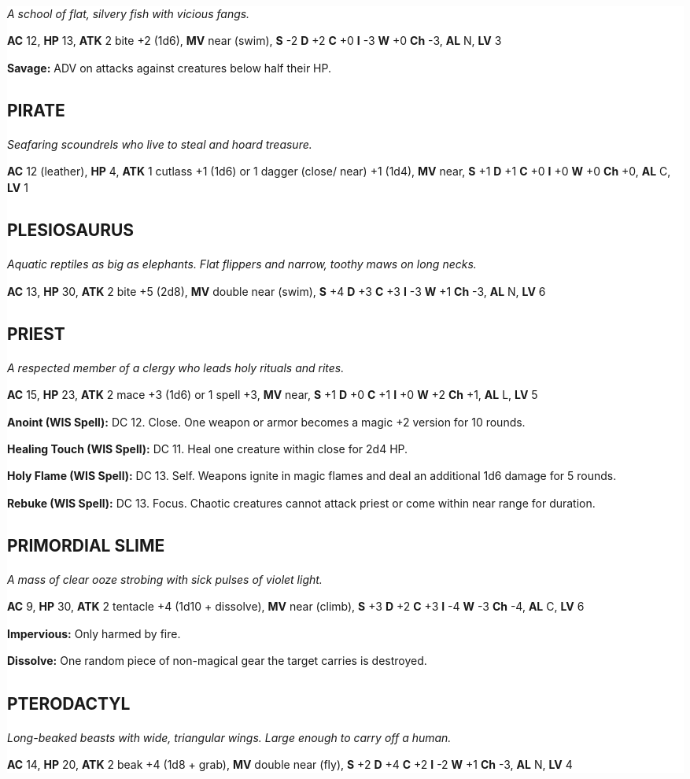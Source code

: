 _A school of flat, silvery fish with vicious fangs._

**AC** 12, **HP** 13, **ATK** 2 bite +2 (1d6), **MV** near (swim), **S** -2 **D** +2 **C** +0 **I** -3 **W** +0 **Ch** -3, **AL** N, **LV** 3

**Savage:** ADV on attacks against creatures below half their HP.

## PIRATE

_Seafaring scoundrels who live to steal and hoard treasure._

**AC** 12 (leather), **HP** 4, **ATK** 1 cutlass +1 (1d6) or 1 dagger (close/ near) +1 (1d4), **MV** near, **S** +1 **D** +1 **C** +0 **I** +0 **W** +0 **Ch** +0, **AL** C, **LV** 1

## PLESIOSAURUS

_Aquatic reptiles as big as elephants. Flat flippers and narrow, toothy maws on long necks._

**AC** 13, **HP** 30, **ATK** 2 bite +5 (2d8), **MV** double near (swim), **S** +4 **D** +3 **C** +3 **I** -3 **W** +1 **Ch** -3, **AL** N, **LV** 6

## PRIEST

_A respected member of a clergy who leads holy rituals and rites._

**AC** 15, **HP** 23, **ATK** 2 mace +3 (1d6) or 1 spell +3, **MV** near, **S** +1 **D** +0 **C** +1 **I** +0 **W** +2 **Ch** +1, **AL** L, **LV** 5

**Anoint (WIS Spell):** DC 12. Close. One weapon or armor becomes a magic +2 version for 10 rounds.

**Healing Touch (WIS Spell):** DC 11. Heal one creature within close for 2d4 HP.

**Holy Flame (WIS Spell):** DC 13. Self. Weapons ignite in magic flames and deal an additional 1d6 damage for 5 rounds.

**Rebuke (WIS Spell):** DC 13. Focus. Chaotic creatures cannot attack priest or come within near range for duration.

## PRIMORDIAL SLIME

_A mass of clear ooze strobing with sick pulses of violet light._

**AC** 9, **HP** 30, **ATK** 2 tentacle +4 (1d10 + dissolve), **MV** near (climb), **S** +3 **D** +2 **C** +3 **I** -4 **W** -3 **Ch** -4, **AL** C, **LV** 6

**Impervious:** Only harmed by fire.

**Dissolve:** One random piece of non-magical gear the target carries is destroyed.

## PTERODACTYL

_Long-beaked beasts with wide, triangular wings. Large enough to carry off a human._

**AC** 14, **HP** 20, **ATK** 2 beak +4 (1d8 + grab), **MV** double near (fly), **S** +2 **D** +4 **C** +2 **I** -2 **W** +1 **Ch** -3, **AL** N, **LV** 4
